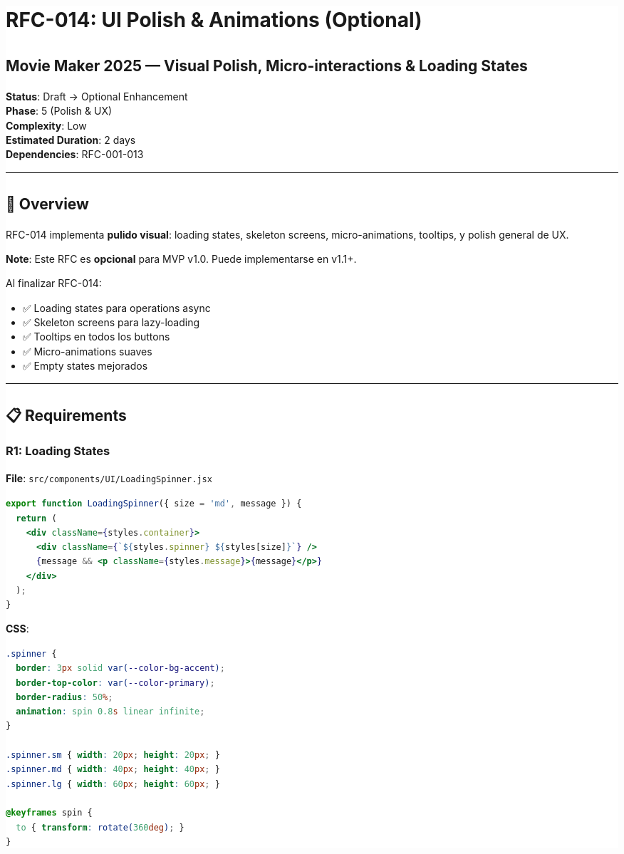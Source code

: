 # RFC-014: UI Polish & Animations (Optional)
## Movie Maker 2025 — Visual Polish, Micro-interactions & Loading States

**Status**: Draft → Optional Enhancement  
**Phase**: 5 (Polish & UX)  
**Complexity**: Low  
**Estimated Duration**: 2 days  
**Dependencies**: RFC-001-013  

---

## 🎯 Overview

RFC-014 implementa **pulido visual**: loading states, skeleton screens, micro-animations, tooltips, y polish general de UX.

**Note**: Este RFC es **opcional** para MVP v1.0. Puede implementarse en v1.1+.

Al finalizar RFC-014:
- ✅ Loading states para operations async
- ✅ Skeleton screens para lazy-loading
- ✅ Tooltips en todos los buttons
- ✅ Micro-animations suaves
- ✅ Empty states mejorados

---

## 📋 Requirements

### R1: Loading States

**File**: `src/components/UI/LoadingSpinner.jsx`

```jsx
export function LoadingSpinner({ size = 'md', message }) {
  return (
    <div className={styles.container}>
      <div className={`${styles.spinner} ${styles[size]}`} />
      {message && <p className={styles.message}>{message}</p>}
    </div>
  );
}
```

**CSS**:
```css
.spinner {
  border: 3px solid var(--color-bg-accent);
  border-top-color: var(--color-primary);
  border-radius: 50%;
  animation: spin 0.8s linear infinite;
}

.spinner.sm { width: 20px; height: 20px; }
.spinner.md { width: 40px; height: 40px; }
.spinner.lg { width: 60px; height: 60px; }

@keyframes spin {
  to { transform: rotate(360deg); }
}
```
